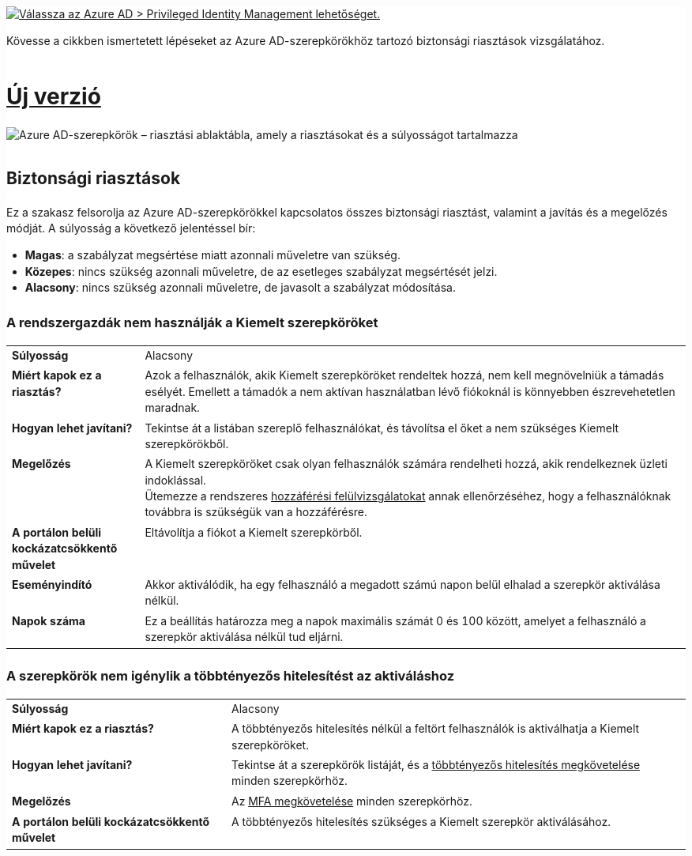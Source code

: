   [![Válassza az Azure AD > Privileged Identity Management lehetőséget.](media/pim-how-to-add-role-to-user/pim-new-version.png)](media/pim-how-to-add-role-to-user/pim-new-version.png#lightbox)

Kövesse a cikkben ismertetett lépéseket az Azure AD-szerepkörökhöz tartozó biztonsági riasztások vizsgálatához.

# <a name="new-version"></a>[Új verzió](#tab/new)

![Azure AD-szerepkörök – riasztási ablaktábla, amely a riasztásokat és a súlyosságot tartalmazza](./media/pim-how-to-configure-security-alerts/view-alerts.png)

## <a name="security-alerts"></a>Biztonsági riasztások

Ez a szakasz felsorolja az Azure AD-szerepkörökkel kapcsolatos összes biztonsági riasztást, valamint a javítás és a megelőzés módját. A súlyosság a következő jelentéssel bír:

- **Magas**: a szabályzat megsértése miatt azonnali műveletre van szükség.
- **Közepes**: nincs szükség azonnali műveletre, de az esetleges szabályzat megsértését jelzi.
- **Alacsony**: nincs szükség azonnali műveletre, de javasolt a szabályzat módosítása.

### <a name="administrators-arent-using-their-privileged-roles"></a>A rendszergazdák nem használják a Kiemelt szerepköröket

| | |
| --- | --- |
| **Súlyosság** | Alacsony |
| **Miért kapok ez a riasztás?** | Azok a felhasználók, akik Kiemelt szerepköröket rendeltek hozzá, nem kell megnövelniük a támadás esélyét. Emellett a támadók a nem aktívan használatban lévő fiókoknál is könnyebben észrevehetetlen maradnak. |
| **Hogyan lehet javítani?** | Tekintse át a listában szereplő felhasználókat, és távolítsa el őket a nem szükséges Kiemelt szerepkörökből. |
| **Megelőzés** | A Kiemelt szerepköröket csak olyan felhasználók számára rendelheti hozzá, akik rendelkeznek üzleti indoklással. </br>Ütemezze a rendszeres [hozzáférési felülvizsgálatokat](pim-how-to-start-security-review.md) annak ellenőrzéséhez, hogy a felhasználóknak továbbra is szükségük van a hozzáférésre. |
| **A portálon belüli kockázatcsökkentő művelet** | Eltávolítja a fiókot a Kiemelt szerepkörből. |
| **Eseményindító** | Akkor aktiválódik, ha egy felhasználó a megadott számú napon belül elhalad a szerepkör aktiválása nélkül. |
| **Napok száma** | Ez a beállítás határozza meg a napok maximális számát 0 és 100 között, amelyet a felhasználó a szerepkör aktiválása nélkül tud eljárni.|

### <a name="roles-dont-require-multi-factor-authentication-for-activation"></a>A szerepkörök nem igénylik a többtényezős hitelesítést az aktiváláshoz

| | |
| --- | --- |
| **Súlyosság** | Alacsony |
| **Miért kapok ez a riasztás?** | A többtényezős hitelesítés nélkül a feltört felhasználók is aktiválhatja a Kiemelt szerepköröket. |
| **Hogyan lehet javítani?** | Tekintse át a szerepkörök listáját, és a [többtényezős hitelesítés megkövetelése](pim-how-to-change-default-settings.md) minden szerepkörhöz. |
| **Megelőzés** | Az [MFA megkövetelése](pim-how-to-change-default-settings.md) minden szerepkörhöz.  |
| **A portálon belüli kockázatcsökkentő művelet** | A többtényezős hitelesítés szükséges a Kiemelt szerepkör aktiválásához. |
